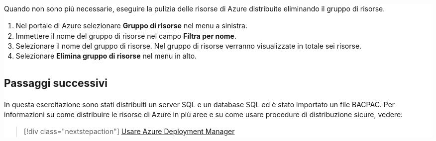 Quando non sono più necessarie, eseguire la pulizia delle risorse di Azure distribuite eliminando il gruppo di risorse.

1. Nel portale di Azure selezionare **Gruppo di risorse** nel menu a sinistra.
2. Immettere il nome del gruppo di risorse nel campo **Filtra per nome**.
3. Selezionare il nome del gruppo di risorse.  Nel gruppo di risorse verranno visualizzate in totale sei risorse.
4. Selezionare **Elimina gruppo di risorse** nel menu in alto.

## <a name="next-steps"></a>Passaggi successivi

In questa esercitazione sono stati distribuiti un server SQL e un database SQL ed è stato importato un file BACPAC. Per informazioni su come distribuire le risorse di Azure in più aree e su come usare procedure di distribuzione sicure, vedere:

> [!div class="nextstepaction"]
> [Usare Azure Deployment Manager](./resource-manager-tutorial-deploy-vm-extensions.md)
